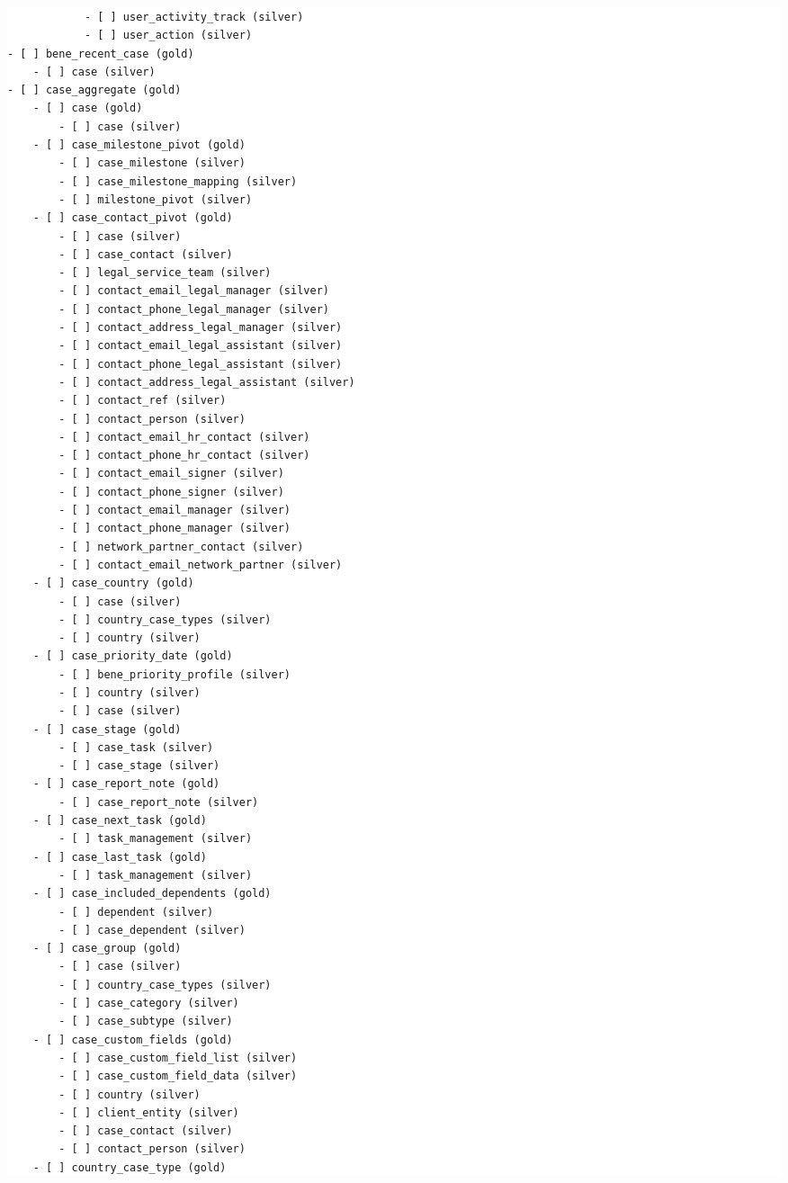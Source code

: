 				- [ ] user_activity_track (silver)
				- [ ] user_action (silver)
	- [ ] bene_recent_case (gold)
		- [ ] case (silver)
	- [ ] case_aggregate (gold)
		- [ ] case (gold)
			- [ ] case (silver)
		- [ ] case_milestone_pivot (gold)
			- [ ] case_milestone (silver)
			- [ ] case_milestone_mapping (silver)
			- [ ] milestone_pivot (silver)
		- [ ] case_contact_pivot (gold)
			- [ ] case (silver)
			- [ ] case_contact (silver)
			- [ ] legal_service_team (silver)
			- [ ] contact_email_legal_manager (silver)
			- [ ] contact_phone_legal_manager (silver)
			- [ ] contact_address_legal_manager (silver)
			- [ ] contact_email_legal_assistant (silver)
			- [ ] contact_phone_legal_assistant (silver)
			- [ ] contact_address_legal_assistant (silver)
			- [ ] contact_ref (silver)
			- [ ] contact_person (silver)
			- [ ] contact_email_hr_contact (silver)
			- [ ] contact_phone_hr_contact (silver)
			- [ ] contact_email_signer (silver)
			- [ ] contact_phone_signer (silver)
			- [ ] contact_email_manager (silver)
			- [ ] contact_phone_manager (silver)
			- [ ] network_partner_contact (silver)
			- [ ] contact_email_network_partner (silver)
		- [ ] case_country (gold)
			- [ ] case (silver)
			- [ ] country_case_types (silver)
			- [ ] country (silver)
		- [ ] case_priority_date (gold)
			- [ ] bene_priority_profile (silver)
			- [ ] country (silver)
			- [ ] case (silver)
		- [ ] case_stage (gold)
			- [ ] case_task (silver)
			- [ ] case_stage (silver)
		- [ ] case_report_note (gold)
			- [ ] case_report_note (silver)
		- [ ] case_next_task (gold)
			- [ ] task_management (silver)
		- [ ] case_last_task (gold)
			- [ ] task_management (silver)
		- [ ] case_included_dependents (gold)
			- [ ] dependent (silver)
			- [ ] case_dependent (silver)
		- [ ] case_group (gold)
			- [ ] case (silver)
			- [ ] country_case_types (silver)
			- [ ] case_category (silver)
			- [ ] case_subtype (silver)
		- [ ] case_custom_fields (gold)
			- [ ] case_custom_field_list (silver)
			- [ ] case_custom_field_data (silver)
			- [ ] country (silver)
			- [ ] client_entity (silver)
			- [ ] case_contact (silver)
			- [ ] contact_person (silver)
		- [ ] country_case_type (gold)